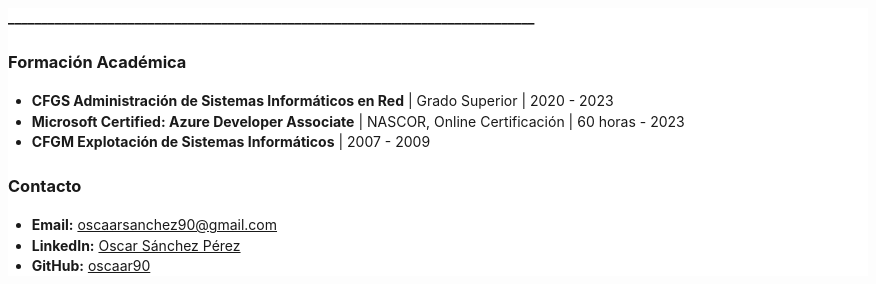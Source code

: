    **_______________________________________________________________________________**

### Formación Académica

- **CFGS Administración de Sistemas Informáticos en Red** | Grado Superior | 2020 - 2023
- **Microsoft Certified: Azure Developer Associate** | NASCOR, Online Certificación | 60 horas - 2023
- **CFGM Explotación de Sistemas Informáticos**  | 2007 - 2009

### Contacto

- **Email:** [oscaarsanchez90@gmail.com](mailto:oscaarsanchez90@gmail.com)
- **LinkedIn:** [Oscar Sánchez Pérez](https://www.linkedin.com/in/oscar-sanchez-perez/)
- **GitHub:** [oscaar90](https://oscaar90.github.io/)
